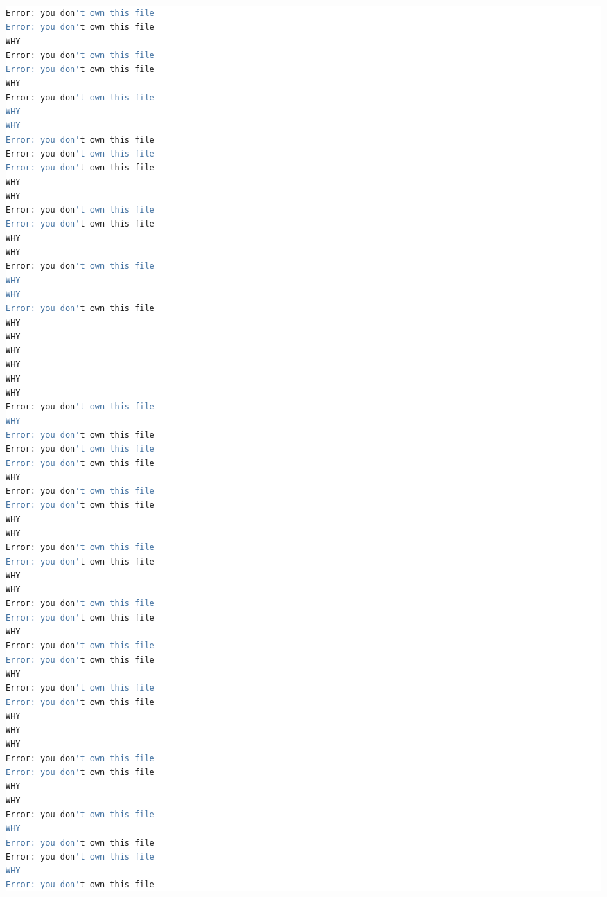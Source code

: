``` bash
Error: you don't own this file
Error: you don't own this file
WHY
Error: you don't own this file
Error: you don't own this file
WHY
Error: you don't own this file
WHY
WHY
Error: you don't own this file
Error: you don't own this file
Error: you don't own this file
WHY
WHY
Error: you don't own this file
Error: you don't own this file
WHY
WHY
Error: you don't own this file
WHY
WHY
Error: you don't own this file
WHY
WHY
WHY
WHY
WHY
WHY
Error: you don't own this file
WHY
Error: you don't own this file
Error: you don't own this file
Error: you don't own this file
WHY
Error: you don't own this file
Error: you don't own this file
WHY
WHY
Error: you don't own this file
Error: you don't own this file
WHY
WHY
Error: you don't own this file
Error: you don't own this file
WHY
Error: you don't own this file
Error: you don't own this file
WHY
Error: you don't own this file
Error: you don't own this file
WHY
WHY
WHY
Error: you don't own this file
Error: you don't own this file
WHY
WHY
Error: you don't own this file
WHY
Error: you don't own this file
Error: you don't own this file
WHY
Error: you don't own this file
```